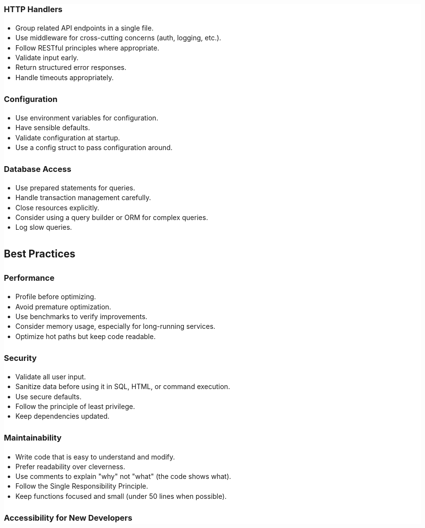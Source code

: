 ### HTTP Handlers

- Group related API endpoints in a single file.
- Use middleware for cross-cutting concerns (auth, logging, etc.).
- Follow RESTful principles where appropriate.
- Validate input early.
- Return structured error responses.
- Handle timeouts appropriately.

### Configuration

- Use environment variables for configuration.
- Have sensible defaults.
- Validate configuration at startup.
- Use a config struct to pass configuration around.

### Database Access

- Use prepared statements for queries.
- Handle transaction management carefully.
- Close resources explicitly.
- Consider using a query builder or ORM for complex queries.
- Log slow queries.

## Best Practices

### Performance

- Profile before optimizing.
- Avoid premature optimization.
- Use benchmarks to verify improvements.
- Consider memory usage, especially for long-running services.
- Optimize hot paths but keep code readable.

### Security

- Validate all user input.
- Sanitize data before using it in SQL, HTML, or command execution.
- Use secure defaults.
- Follow the principle of least privilege.
- Keep dependencies updated.

### Maintainability

- Write code that is easy to understand and modify.
- Prefer readability over cleverness.
- Use comments to explain "why" not "what" (the code shows what).
- Follow the Single Responsibility Principle.
- Keep functions focused and small (under 50 lines when possible).

### Accessibility for New Developers
